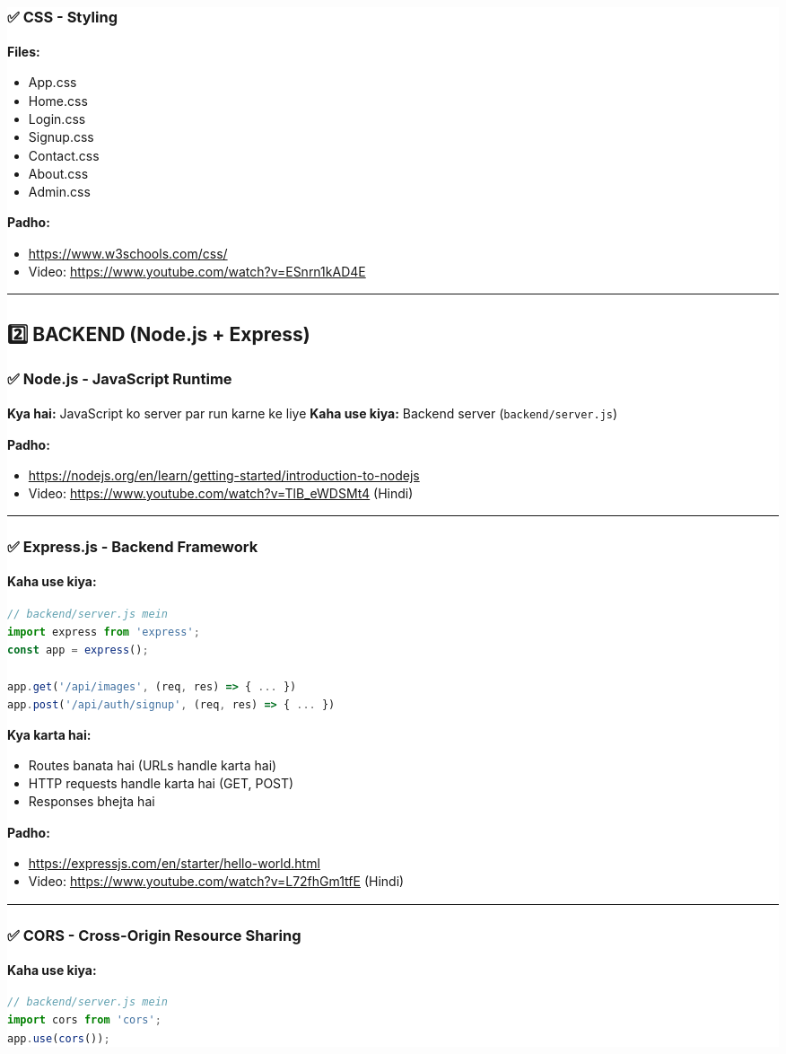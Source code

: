 ### ✅ **CSS** - Styling
**Files:**
- App.css
- Home.css
- Login.css
- Signup.css
- Contact.css
- About.css
- Admin.css

**Padho:**
- https://www.w3schools.com/css/
- Video: https://www.youtube.com/watch?v=ESnrn1kAD4E

---

## 2️⃣ **BACKEND (Node.js + Express)**

### ✅ **Node.js** - JavaScript Runtime
**Kya hai:** JavaScript ko server par run karne ke liye
**Kaha use kiya:** Backend server (`backend/server.js`)

**Padho:**
- https://nodejs.org/en/learn/getting-started/introduction-to-nodejs
- Video: https://www.youtube.com/watch?v=TlB_eWDSMt4 (Hindi)

---

### ✅ **Express.js** - Backend Framework
**Kaha use kiya:**
```javascript
// backend/server.js mein
import express from 'express';
const app = express();

app.get('/api/images', (req, res) => { ... })
app.post('/api/auth/signup', (req, res) => { ... })
```

**Kya karta hai:** 
- Routes banata hai (URLs handle karta hai)
- HTTP requests handle karta hai (GET, POST)
- Responses bhejta hai

**Padho:**
- https://expressjs.com/en/starter/hello-world.html
- Video: https://www.youtube.com/watch?v=L72fhGm1tfE (Hindi)

---

### ✅ **CORS** - Cross-Origin Resource Sharing
**Kaha use kiya:**
```javascript
// backend/server.js mein
import cors from 'cors';
app.use(cors());
```
